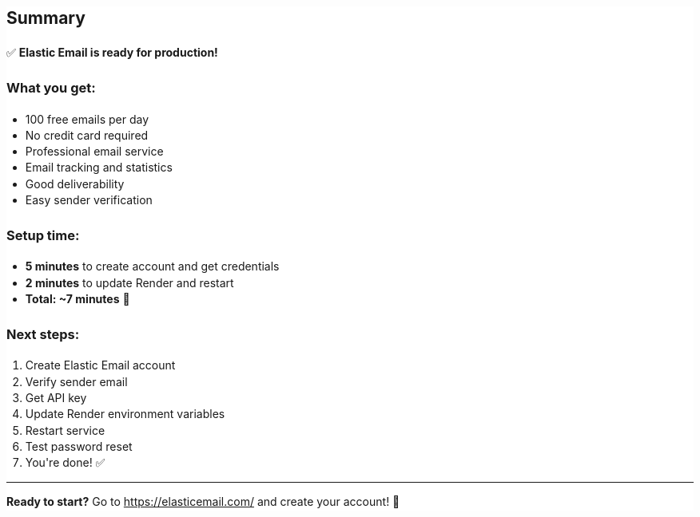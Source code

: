 ## Summary

✅ **Elastic Email is ready for production!**

### What you get:
- 100 free emails per day
- No credit card required
- Professional email service
- Email tracking and statistics
- Good deliverability
- Easy sender verification

### Setup time:
- **5 minutes** to create account and get credentials
- **2 minutes** to update Render and restart
- **Total: ~7 minutes** 🚀

### Next steps:
1. Create Elastic Email account
2. Verify sender email
3. Get API key
4. Update Render environment variables
5. Restart service
6. Test password reset
7. You're done! ✅

---

**Ready to start?** Go to https://elasticemail.com/ and create your account! 🚀
